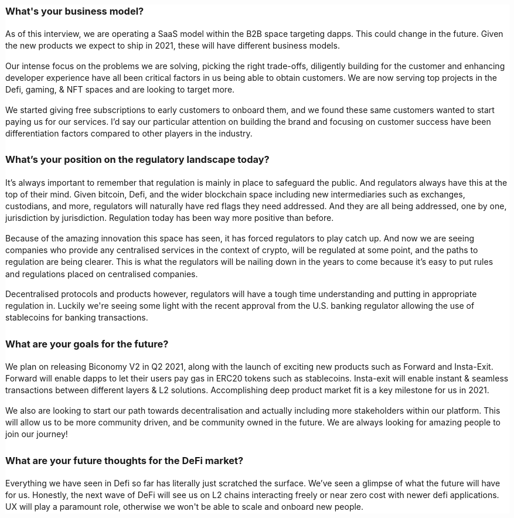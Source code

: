 
### What's your business model?

As of this interview, we are operating a SaaS model within the B2B space targeting dapps. This could change in the future. Given the new products we expect to ship in 2021, these will have different business models.

Our intense focus on the problems we are solving, picking the right trade-offs, diligently building for the customer and enhancing developer experience have all been critical factors in us being able to obtain customers.
We are now serving top projects in the Defi, gaming, & NFT spaces and are looking to target more.

We started giving free subscriptions to early customers to onboard them, and we found these same customers wanted to start paying us for our services. I’d say our particular attention on building the brand and focusing on customer success have been differentiation factors compared to other players in the industry.


### What’s your position on the regulatory landscape today?

It’s always important to remember that regulation is mainly in place to safeguard the public. And regulators always have this at the top of their mind. Given bitcoin, Defi, and the wider blockchain space including new intermediaries such as exchanges, custodians, and more, regulators will naturally have red flags they need addressed. And they are all being addressed, one by one, jurisdiction by jurisdiction. Regulation today has been way more positive than before.

Because of the amazing innovation this space has seen, it has forced regulators to play catch up. And now we are seeing companies who provide any centralised services in the context of crypto, will be regulated at some point, and the paths to regulation are being clearer. This is what the regulators will be nailing down in the years to come because it’s easy to put rules and regulations placed on centralised companies.

Decentralised protocols and products however, regulators will have a tough time understanding and putting in appropriate regulation in. Luckily we're seeing some light with the recent approval from the U.S. banking regulator allowing the use of stablecoins for banking transactions.


### What are your goals for the future?

We plan on releasing Biconomy V2 in Q2 2021, along with the launch of exciting new products such as Forward and Insta-Exit. Forward will enable dapps to let their users pay gas in ERC20 tokens such as stablecoins. Insta-exit will enable instant & seamless transactions between different layers & L2 solutions. Accomplishing deep product market fit is a key milestone for us in 2021.

We also are looking to start our path towards decentralisation and actually including more stakeholders within our platform. This will allow us to be more community driven, and be community owned in the future. We are always looking for amazing people to join our journey!


### What are your future thoughts for the DeFi market?

Everything we have seen in Defi so far has literally just scratched the surface. We’ve seen a glimpse of what the future will have for us. Honestly, the next wave of DeFi will see us on L2 chains interacting freely or near zero cost with newer defi applications. UX will play a paramount role, otherwise we won't be able to scale and onboard new people.
